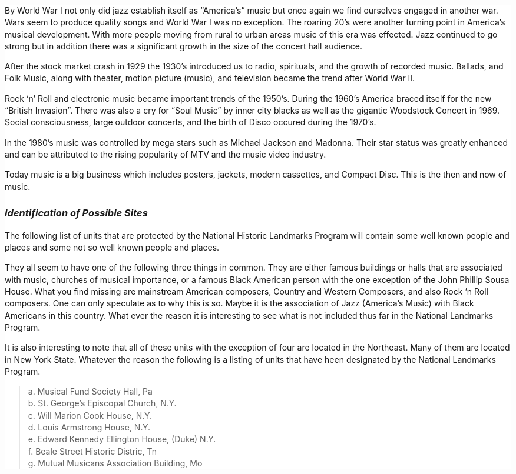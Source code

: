   By World War I not only did jazz establish itself as “America’s” music but once again we find ourselves engaged in another war. Wars seem to produce quality songs and World War I was no exception. The roaring 20’s were another turning point in America’s musical development. With more people moving from rural to urban areas music of this era was effected. Jazz continued to go strong but in addition there was a significant growth in the size of the concert hall audience.
 </p>
 <p>
  After the stock market crash in 1929 the 1930’s introduced us to radio, spirituals, and the growth of recorded music. Ballads, and Folk Music, along with theater, motion picture (music), and television became the trend after World War II.
 </p>
 <p>
  Rock ‘n’ Roll and electronic music became important trends of the 1950’s. During the 1960’s America braced itself for the new “British Invasion”. There was also a cry for “Soul Music” by inner city blacks as well as the gigantic Woodstock Concert in 1969. Social consciousness, large outdoor concerts, and the birth of Disco occured during the 1970’s.
 </p>
 <p>
  In the 1980’s music was controlled by mega stars such as Michael Jackson and Madonna. Their star status was greatly enhanced and can be attributed to the rising popularity of MTV and the music video industry.
 </p>
 <p>
  Today music is a big business which includes posters, jackets, modern cassettes, and Compact Disc. This is the then and now of music.
 </p>
<h3>
  <i>
   Identification of Possible Sites
  </i>
 </h3>
 The following list of units that are protected by the National Historic Landmarks Program will contain some well known people and places and some not so well known people and places.
 <p>
  They all seem to have one of the following three things in common. They are either famous buildings or halls that are associated with music, churches of musical importance, or a famous Black American person with the one exception of the John Phillip Sousa House. What you find missing are mainstream American composers, Country and Western Composers, and also Rock ’n Roll composers. One can only speculate as to why this is so. Maybe it is the association of Jazz (America’s Music) with Black Americans in this country. What ever the reason it is interesting to see what is not included thus far in the National Landmarks Program.
 </p>
 <p>
  It is also interesting to note that all of these units with the exception of four are located in the Northeast. Many of them are located in New York State. Whatever the reason the following is a listing of units that have heen designated by the National Landmarks Program.
 </p>
<blockquote>
  <dl>
   <dt>
    a. Musical Fund Society Hall, Pa
    <dt>
     b. St. George’s Episcopal Church, N.Y.
     <dt>
      c. Will Marion Cook House, N.Y.
      <dt>
       d. Louis Armstrong House, N.Y.
       <dt>
        e. Edward Kennedy Ellington House, (Duke) N.Y.
        <dt>
         f. Beale Street Historic Distric, Tn
         <dt>
          g. Mutual Musicans Association Building, Mo
          <dt>